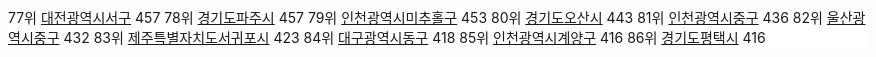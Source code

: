   <tr>
    <td>77위</td>
    <td><a href="/apt/대전광역시서구{dong}">대전광역시서구</a></td>
    <td>457</td>
  </tr>

  <tr>
    <td>78위</td>
    <td><a href="/apt/경기도파주시{dong}">경기도파주시</a></td>
    <td>457</td>
  </tr>

  <tr>
    <td>79위</td>
    <td><a href="/apt/인천광역시미추홀구{dong}">인천광역시미추홀구</a></td>
    <td>453</td>
  </tr>

  <tr>
    <td>80위</td>
    <td><a href="/apt/경기도오산시{dong}">경기도오산시</a></td>
    <td>443</td>
  </tr>

  <tr>
    <td>81위</td>
    <td><a href="/apt/인천광역시중구{dong}">인천광역시중구</a></td>
    <td>436</td>
  </tr>

  <tr>
    <td>82위</td>
    <td><a href="/apt/울산광역시중구{dong}">울산광역시중구</a></td>
    <td>432</td>
  </tr>

  <tr>
    <td>83위</td>
    <td><a href="/apt/제주특별자치도서귀포시{dong}">제주특별자치도서귀포시</a></td>
    <td>423</td>
  </tr>

  <tr>
    <td>84위</td>
    <td><a href="/apt/대구광역시동구{dong}">대구광역시동구</a></td>
    <td>418</td>
  </tr>

  <tr>
    <td>85위</td>
    <td><a href="/apt/인천광역시계양구{dong}">인천광역시계양구</a></td>
    <td>416</td>
  </tr>

  <tr>
    <td>86위</td>
    <td><a href="/apt/경기도평택시{dong}">경기도평택시</a></td>
    <td>416</td>
  </tr>
